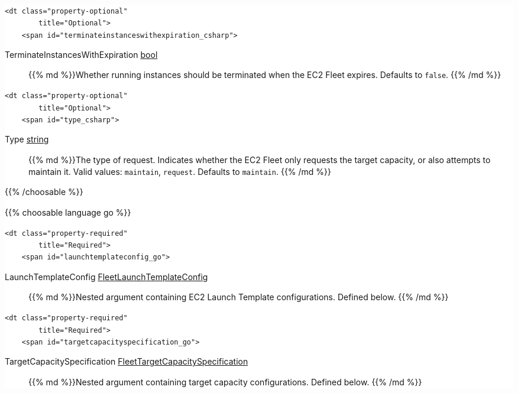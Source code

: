     <dt class="property-optional"
            title="Optional">
        <span id="terminateinstanceswithexpiration_csharp">
<a href="#terminateinstanceswithexpiration_csharp" style="color: inherit; text-decoration: inherit;">Terminate<wbr>Instances<wbr>With<wbr>Expiration</a>
</span> 
        <span class="property-indicator"></span>
        <span class="property-type"><a href="https://docs.microsoft.com/en-us/dotnet/csharp/language-reference/builtin-types/built-in-types">bool</a></span>
    </dt>
    <dd>{{% md %}}Whether running instances should be terminated when the EC2 Fleet expires. Defaults to `false`.
{{% /md %}}</dd>

    <dt class="property-optional"
            title="Optional">
        <span id="type_csharp">
<a href="#type_csharp" style="color: inherit; text-decoration: inherit;">Type</a>
</span> 
        <span class="property-indicator"></span>
        <span class="property-type"><a href="https://docs.microsoft.com/en-us/dotnet/csharp/language-reference/builtin-types/built-in-types">string</a></span>
    </dt>
    <dd>{{% md %}}The type of request. Indicates whether the EC2 Fleet only requests the target capacity, or also attempts to maintain it. Valid values: `maintain`, `request`. Defaults to `maintain`.
{{% /md %}}</dd>

</dl>
{{% /choosable %}}


{{% choosable language go %}}
<dl class="resources-properties">

    <dt class="property-required"
            title="Required">
        <span id="launchtemplateconfig_go">
<a href="#launchtemplateconfig_go" style="color: inherit; text-decoration: inherit;">Launch<wbr>Template<wbr>Config</a>
</span> 
        <span class="property-indicator"></span>
        <span class="property-type"><a href="#fleetlaunchtemplateconfig">Fleet<wbr>Launch<wbr>Template<wbr>Config</a></span>
    </dt>
    <dd>{{% md %}}Nested argument containing EC2 Launch Template configurations. Defined below.
{{% /md %}}</dd>

    <dt class="property-required"
            title="Required">
        <span id="targetcapacityspecification_go">
<a href="#targetcapacityspecification_go" style="color: inherit; text-decoration: inherit;">Target<wbr>Capacity<wbr>Specification</a>
</span> 
        <span class="property-indicator"></span>
        <span class="property-type"><a href="#fleettargetcapacityspecification">Fleet<wbr>Target<wbr>Capacity<wbr>Specification</a></span>
    </dt>
    <dd>{{% md %}}Nested argument containing target capacity configurations. Defined below.
{{% /md %}}</dd>
